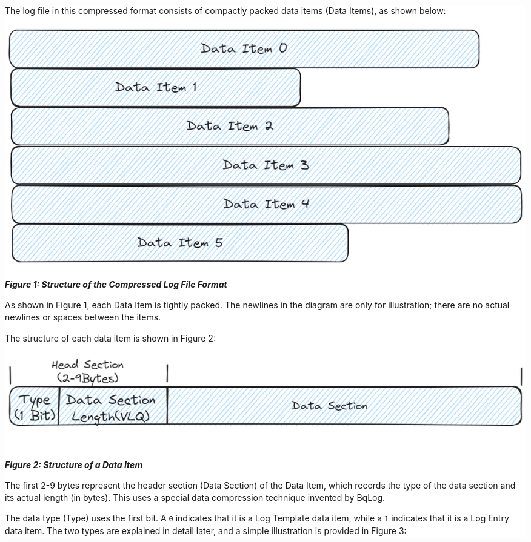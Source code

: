 The log file in this compressed format consists of compactly packed data items (Data Items), as shown below:

![Diagram 1](img/compress_1.png)

_**Figure 1: Structure of the Compressed Log File Format**_  

As shown in Figure 1, each Data Item is tightly packed. The newlines in the diagram are only for illustration; there are no actual newlines or spaces between the items.

The structure of each data item is shown in Figure 2:

![Diagram 2](img/compress_2.png)

_**Figure 2: Structure of a Data Item**_

The first 2-9 bytes represent the header section (Data Section) of the Data Item, which records the type of the data section and its actual length (in bytes). This uses a special data compression technique invented by BqLog.

The data type (Type) uses the first bit. A `0` indicates that it is a Log Template data item, while a `1` indicates that it is a Log Entry data item. The two types are explained in detail later, and a simple illustration is provided in Figure 3:
